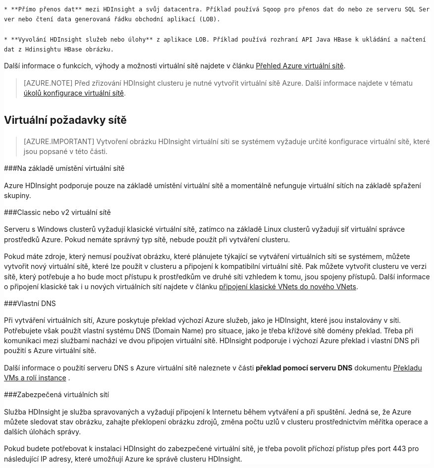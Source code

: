     * **Přímo přenos dat** mezi HDInsight a svůj datacentra. Příklad používá Sqoop pro přenos dat do nebo ze serveru SQL Server nebo čtení data generovaná řádku obchodní aplikací (LOB).

    * **Vyvolání HDInsight služeb nebo úlohy** z aplikace LOB. Příklad používá rozhraní API Java HBase k ukládání a načtení dat z Hdinsightu HBase obrázku.

Další informace o funkcích, výhody a možnosti virtuální sítě najdete v článku [Přehled Azure virtuální sítě](../virtual-network/virtual-networks-overview.md).

> [AZURE.NOTE] Před zřizování HDInsight clusteru je nutné vytvořit virtuální sítě Azure. Další informace najdete v tématu [úkolů konfigurace virtuální sítě](https://azure.microsoft.com/documentation/services/virtual-network/).

## <a name="virtual-network-requirements"></a>Virtuální požadavky sítě

> [AZURE.IMPORTANT] Vytvoření obrázku HDInsight virtuální síti se systémem vyžaduje určité konfigurace virtuální sítě, které jsou popsané v této části.

###<a name="location-based-virtual-networks"></a>Na základě umístění virtuální sítě

Azure HDInsight podporuje pouze na základě umístění virtuální sítě a momentálně nefunguje virtuální sítích na základě spřažení skupiny.

###<a name="classic-or-v2-virtual-network"></a>Classic nebo v2 virtuální sítě

Serveru s Windows clusterů vyžadují klasické virtuální sítě, zatímco na základě Linux clusterů vyžadují síť virtuální správce prostředků Azure. Pokud nemáte správný typ sítě, nebude použít při vytváření clusteru.

Pokud máte zdroje, který nemusí používat obrázku, které plánujete týkající se vytváření virtuálních síti se systémem, můžete vytvořit nový virtuální sítě, které lze použít v clusteru a připojení k kompatibilní virtuální sítě. Pak můžete vytvořit clusteru ve verzi sítě, který potřebuje a ho bude moct přístupu k prostředkům ve druhé síti vzhledem k tomu, jsou spojeny přístupů. Další informace o připojení klasické tak i u nových virtuálních sítí najdete v článku [připojení klasické VNets do nového VNets](../vpn-gateway/vpn-gateway-connect-different-deployment-models-portal.md).

###<a name="custom-dns"></a>Vlastní DNS

Při vytváření virtuálních sítí, Azure poskytuje překlad výchozí Azure služeb, jako je HDInsight, které jsou instalovány v síti. Potřebujete však použít vlastní systému DNS (Domain Name) pro situace, jako je třeba křížové sítě domény překlad. Třeba při komunikaci mezi službami nachází ve dvou připojen virtuální sítě. HDInsight podporuje i výchozí Azure překlad i vlastní DNS při použití s Azure virtuální sítě.

Další informace o použití serveru DNS s Azure virtuální sítě naleznete v části __překlad pomocí serveru DNS__ dokumentu [Překladu VMs a rolí instance](../virtual-network/virtual-networks-name-resolution-for-vms-and-role-instances.md#name-resolution-using-your-own-dns-server) .

###<a name="secured-virtual-networks"></a>Zabezpečená virtuálních sítí

Služba HDInsight je služba spravovaných a vyžadují připojení k Internetu během vytváření a při spuštění. Jedná se, že Azure můžete sledovat stav obrázku, zahajte překlopení obrázku zdrojů, změna počtu uzlů v clusteru prostřednictvím měřítka operace a dalších úlohách správy.

Pokud budete potřebovat k instalaci HDInsight do zabezpečené virtuální sítě, je třeba povolit příchozí přístup přes port 443 pro následující IP adresy, které umožňují Azure ke správě clusteru HDInsight.
